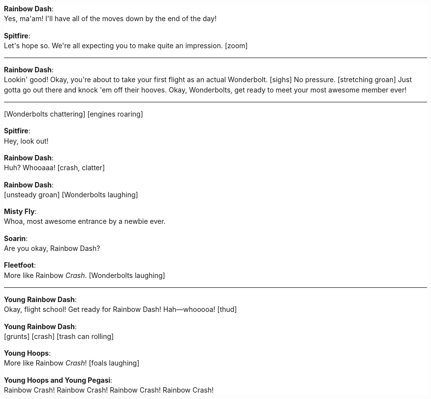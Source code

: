 **Rainbow Dash**:  
Yes, ma'am! I'll have all of the moves down by the end of the day!

**Spitfire**:  
Let's hope so. We're all expecting you to make quite an impression.
[zoom]

***

**Rainbow Dash**:  
Lookin' good! Okay, you're about to take your first flight as an actual Wonderbolt. [sighs] No pressure. [stretching groan] Just gotta go out there and knock 'em off their hooves. Okay, Wonderbolts, get ready to meet your most awesome member ever!

***

[Wonderbolts chattering]
[engines roaring]

**Spitfire**:  
Hey, look out!

**Rainbow Dash**:  
Huh? Whooaaa!
[crash, clatter]

**Rainbow Dash**:  
[unsteady groan]
[Wonderbolts laughing]

**Misty Fly**:  
Whoa, most awesome entrance by a newbie ever.

**Soarin**:  
Are you okay, Rainbow Dash?

**Fleetfoot**:  
More like Rainbow *Crash*.
[Wonderbolts laughing]

***

**Young Rainbow Dash**:  
Okay, flight school! Get ready for Rainbow Dash! Hah—whooooa!
[thud]

**Young Rainbow Dash**:  
[grunts]
[crash]
[trash can rolling]

**Young Hoops**:  
More like Rainbow *Crash*!
[foals laughing]

**Young Hoops and Young Pegasi**:  
Rainbow Crash! Rainbow Crash! Rainbow Crash! Rainbow Crash!
